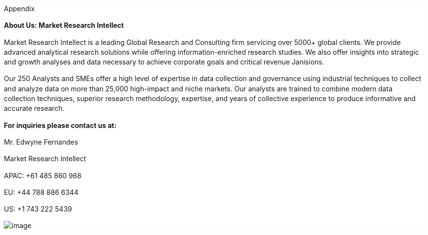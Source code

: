 Appendix</span></em></p><p><strong><span class="font-[700]">About Us: Market Research Intellect</span></strong></p><p><span class="">Market Research Intellect is a leading Global Research and Consulting firm servicing over 5000+ global clients. We provide advanced analytical research solutions while offering information-enriched research studies.&nbsp;</span>We also offer insights into strategic and growth analyses and data necessary to achieve corporate goals and critical revenue Janisions.</p><p><span class="">Our 250 Analysts and SMEs offer a high level of expertise in data collection and governance using industrial techniques to collect and analyze data on more than 25,000 high-impact and niche markets. Our analysts are trained to combine modern data collection techniques, superior research methodology, expertise, and years of collective experience to produce informative and accurate research.</span></p><p><strong>For inquiries please contact us at:</strong></p><p>Mr. Edwyne Fernandes</p><p>Market Research Intellect</p><p>APAC: +61 485 860 968</p><p>EU: +44 788 886 6344</p><p>US: +1 743 222 5439</p>
![image](https://github.com/user-attachments/assets/e068059e-eee7-4e50-8798-3de1928b7958)
